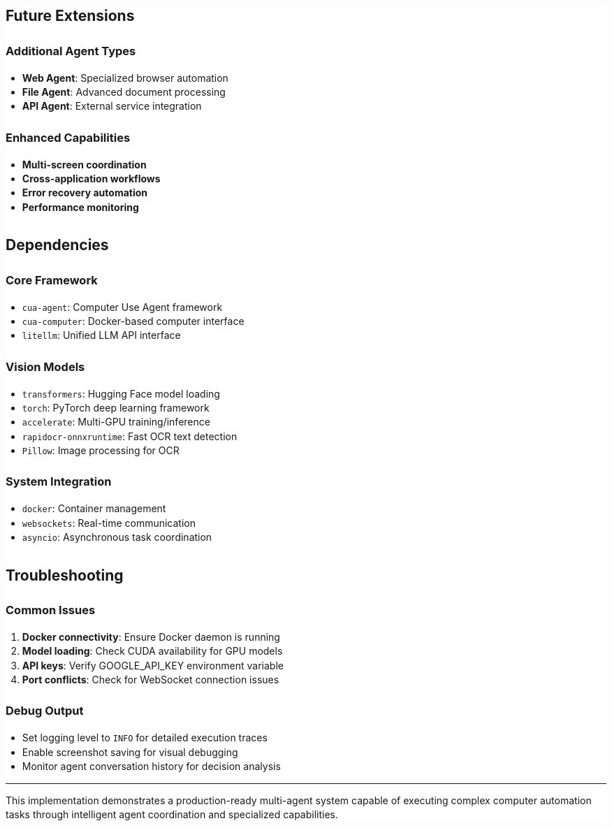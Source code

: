 ## Future Extensions

### Additional Agent Types
- **Web Agent**: Specialized browser automation
- **File Agent**: Advanced document processing
- **API Agent**: External service integration

### Enhanced Capabilities
- **Multi-screen coordination**
- **Cross-application workflows**
- **Error recovery automation**
- **Performance monitoring**

## Dependencies

### Core Framework
- `cua-agent`: Computer Use Agent framework
- `cua-computer`: Docker-based computer interface
- `litellm`: Unified LLM API interface

### Vision Models
- `transformers`: Hugging Face model loading
- `torch`: PyTorch deep learning framework
- `accelerate`: Multi-GPU training/inference
- `rapidocr-onnxruntime`: Fast OCR text detection
- `Pillow`: Image processing for OCR

### System Integration
- `docker`: Container management
- `websockets`: Real-time communication
- `asyncio`: Asynchronous task coordination

## Troubleshooting

### Common Issues
1. **Docker connectivity**: Ensure Docker daemon is running
2. **Model loading**: Check CUDA availability for GPU models
3. **API keys**: Verify GOOGLE_API_KEY environment variable
4. **Port conflicts**: Check for WebSocket connection issues

### Debug Output
- Set logging level to `INFO` for detailed execution traces
- Enable screenshot saving for visual debugging
- Monitor agent conversation history for decision analysis

---

This implementation demonstrates a production-ready multi-agent system capable of executing complex computer automation tasks through intelligent agent coordination and specialized capabilities.
